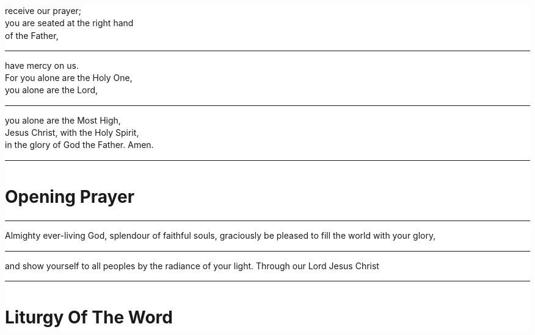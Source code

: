 
receive our prayer;  
you are seated at the right hand  
of the Father,  

---

have mercy on us.  
For you alone are the Holy One,  
you alone are the Lord,  

---

you alone are the Most High,  
Jesus Christ, with the Holy Spirit,  
in the glory of God the Father. Amen.

---

# Opening Prayer

---

Almighty ever-living God, splendour of faithful souls, graciously be pleased to fill the world with your glory, 

---

and show yourself to all peoples by the radiance of your light. Through our Lord Jesus Christ

---

# Liturgy Of The Word
